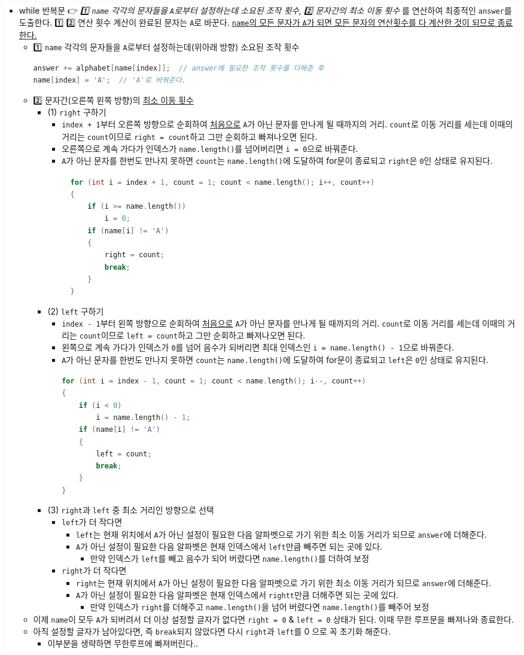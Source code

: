   ```cpp
  ```
- while 반복문 👉 *1️⃣ `name` 각각의 문자들을 `A`로부터 설정하는데 소요된 조작 횟수, 2️⃣ 문자간의 최소 이동 횟수* 를 연산하여 최종적인 `answer`를 도출한다. 1️⃣ 2️⃣ 연산 횟수 계산이 완료된 문자는 `A`로 바꾼다. <u>`name`의 모든 문자가 `A`가 되면 모든 문자의 연산횟수를 다 계산한 것이 되므로 종료한다.</u> 
  - 1️⃣ `name` 각각의 문자들을 `A`로부터 설정하는데(위아래 방향) 소요된 조작 횟수  
    ```cpp
    answer += alphabet[name[index]];  // answer에 필요한 조작 횟수를 더해준 후
    name[index] = 'A';  // 'A'로 바꿔준다.
    ```
  - 2️⃣ 문자간(오른쪽 왼쪽 방향)의 <u>최소 이동 횟수</u>  
    - (1) `right` 구하기 
      - `index + 1`부터 오른쪽 방향으로 순회하여 <u>처음으로</u> `A`가 아닌 문자를 만나게 될 때까지의 거리. `count`로 이동 거리를 세는데 이때의 거리는 `count`이므로 `right = count`하고 그만 순회하고 빠져나오면 된다.
      - 오른쪽으로 계속 가다가 인덱스가 `name.length()`를 넘어버리면 `i = 0`으로 바꿔준다.
      - `A`가 아닌 문자를 한번도 만나지 못하면 `count`는 `name.length()`에 도달하여 for문이 종료되고 `right`은 `0`인 상태로 유지된다.
        ```cpp
          for (int i = index + 1, count = 1; count < name.length(); i++, count++)
          { 
              if (i >= name.length())
                  i = 0;
              if (name[i] != 'A')
              {
                  right = count;
                  break;
              }
          }
        ``` 
    - (2) `left` 구하기 
      - `index - 1`부터 왼쪽 방향으로 순회하여 <u>처음으로</u> `A`가 아닌 문자를 만나게 될 때까지의 거리. `count`로 이동 거리를 세는데 이때의 거리는 `count`이므로 `left = count`하고 그만 순회하고 빠져나오면 된다.
      - 왼쪽으로 계속 가다가 인덱스가 `0`를 넘어 음수가 되버리면 최대 인덱스인 `i = name.length() - 1`으로 바꿔준다.
      - `A`가 아닌 문자를 한번도 만나지 못하면 `count`는 `name.length()`에 도달하여 for문이 종료되고 `left`은 `0`인 상태로 유지된다.
        ```cpp
        for (int i = index - 1, count = 1; count < name.length(); i--, count++)
        { 
            if (i < 0)
                i = name.length() - 1;
            if (name[i] != 'A')
            {
                left = count;
                break;
            }
        }
        ``` 
    - (3) `right`과 `left` 중 최소 거리인 방향으로 선택
      - `left`가 더 작다면
        - `left`는 현재 위치에서 `A`가 아닌 설정이 필요한 다음 알파벳으로 가기 위한 최소 이동 거리가 되므로 `answer`에 더해준다.
        - `A`가 아닌 설정이 필요한 다음 알파벳은 현재 인덱스에서 `left`만큼 빼주면 되는 곳에 있다.
          - 만약 인덱스가 `left`를 빼고 음수가 되어 버렸다면 `name.length()`를 더하여 보정
      - `right`가 더 작다면
        - `right`는 현재 위치에서 `A`가 아닌 설정이 필요한 다음 알파벳으로 가기 위한 최소 이동 거리가 되므로 `answer`에 더해준다.
        - `A`가 아닌 설정이 필요한 다음 알파벳은 현재 인덱스에서 `rightt`만큼 더해주면 되는 곳에 있다.
          - 만약 인덱스가 `right`를 더해주고 `name.length()`을 넘어 버렸다면 `name.length()`를 빼주어 보정
  - 이제 `name`이 모두 `A`가 되버려서 더 이상 설정할 글자가 없다면 `right = 0` & `left = 0` 상태가 된다. 이때 무한 루프문을 빠져나와 종료한다.
  - 아직 설정할 글자가 남아있다면, 즉 `break`되지 않았다면 다시 `right`과 `left`를 0 으로 꼭 초기화 해준다. 
    - 이부분을 생략하면 무한루프에 빠져버린다.. 
